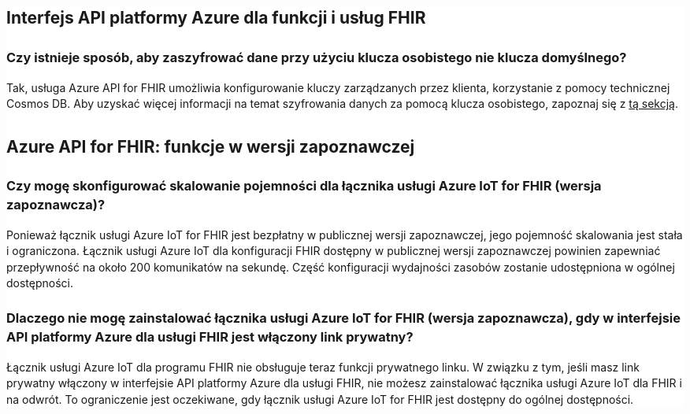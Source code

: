 ## <a name="azure-api-for-fhir-features-and-services"></a>Interfejs API platformy Azure dla funkcji i usług FHIR 

### <a name="is-there-a-way-to-encrypt-my-data-using-my-personal-key-not-a-default-key"></a>Czy istnieje sposób, aby zaszyfrować dane przy użyciu klucza osobistego nie klucza domyślnego?

Tak, usługa Azure API for FHIR umożliwia konfigurowanie kluczy zarządzanych przez klienta, korzystanie z pomocy technicznej Cosmos DB. Aby uzyskać więcej informacji na temat szyfrowania danych za pomocą klucza osobistego, zapoznaj się z [tą sekcją](./customer-managed-key.md).

## <a name="azure-api-for-fhir-preview-features"></a>Azure API for FHIR: funkcje w wersji zapoznawczej

### <a name="can-i-configure-scaling-capacity-for-azure-iot-connector-for-fhir-preview"></a>Czy mogę skonfigurować skalowanie pojemności dla łącznika usługi Azure IoT for FHIR (wersja zapoznawcza)?

Ponieważ łącznik usługi Azure IoT for FHIR jest bezpłatny w publicznej wersji zapoznawczej, jego pojemność skalowania jest stała i ograniczona. Łącznik usługi Azure IoT dla konfiguracji FHIR dostępny w publicznej wersji zapoznawczej powinien zapewniać przepływność na około 200 komunikatów na sekundę. Część konfiguracji wydajności zasobów zostanie udostępniona w ogólnej dostępności.

### <a name="why-cant-i-install-azure-iot-connector-for-fhir-preview-when-private-link-is-enabled-on-azure-api-for-fhir"></a>Dlaczego nie mogę zainstalować łącznika usługi Azure IoT for FHIR (wersja zapoznawcza), gdy w interfejsie API platformy Azure dla usługi FHIR jest włączony link prywatny?

Łącznik usługi Azure IoT dla programu FHIR nie obsługuje teraz funkcji prywatnego linku. W związku z tym, jeśli masz link prywatny włączony w interfejsie API platformy Azure dla usługi FHIR, nie możesz zainstalować łącznika usługi Azure IoT dla FHIR i na odwrót. To ograniczenie jest oczekiwane, gdy łącznik usługi Azure IoT for FHIR jest dostępny do ogólnej dostępności.

